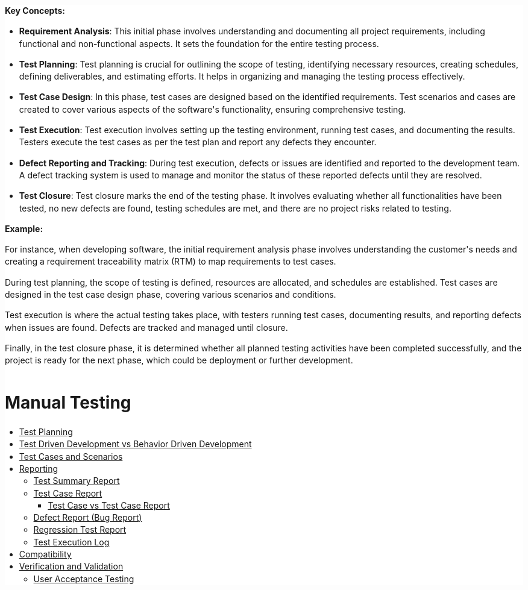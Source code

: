**Key Concepts:**

- **Requirement Analysis**: This initial phase involves understanding and documenting all project requirements, including functional and non-functional aspects. It sets the foundation for the entire testing process.

- **Test Planning**: Test planning is crucial for outlining the scope of testing, identifying necessary resources, creating schedules, defining deliverables, and estimating efforts. It helps in organizing and managing the testing process effectively.

- **Test Case Design**: In this phase, test cases are designed based on the identified requirements. Test scenarios and cases are created to cover various aspects of the software's functionality, ensuring comprehensive testing.

- **Test Execution**: Test execution involves setting up the testing environment, running test cases, and documenting the results. Testers execute the test cases as per the test plan and report any defects they encounter.

- **Defect Reporting and Tracking**: During test execution, defects or issues are identified and reported to the development team. A defect tracking system is used to manage and monitor the status of these reported defects until they are resolved.

- **Test Closure**: Test closure marks the end of the testing phase. It involves evaluating whether all functionalities have been tested, no new defects are found, testing schedules are met, and there are no project risks related to testing.

**Example:**

For instance, when developing software, the initial requirement analysis phase involves understanding the customer's needs and creating a requirement traceability matrix (RTM) to map requirements to test cases.

During test planning, the scope of testing is defined, resources are allocated, and schedules are established. Test cases are designed in the test case design phase, covering various scenarios and conditions.

Test execution is where the actual testing takes place, with testers running test cases, documenting results, and reporting defects when issues are found. Defects are tracked and managed until closure.

Finally, in the test closure phase, it is determined whether all planned testing activities have been completed successfully, and the project is ready for the next phase, which could be deployment or further development.

# Manual Testing

- [Test Planning](#test-planning)
- [Test Driven Development vs Behavior Driven Development](#test-driven-development-vs-behavior-driven-development)
- [Test Cases and Scenarios](#test-cases-and-scenarios)
- [Reporting](#reporting)
  - [Test Summary Report](#test-summary-report)
  - [Test Case Report](#test-case-report)
    - [Test Case vs Test Case Report](#test-case-vs-test-case-report)
  - [Defect Report (Bug Report)](#defect-report-bug-report)
  - [Regression Test Report](#regression-test-report)
  - [Test Execution Log](#test-execution-log)
- [Compatibility](#compatibility)
- [Verification and Validation](#verification-and-validation)
  - [User Acceptance Testing](#user-acceptance-testing)
